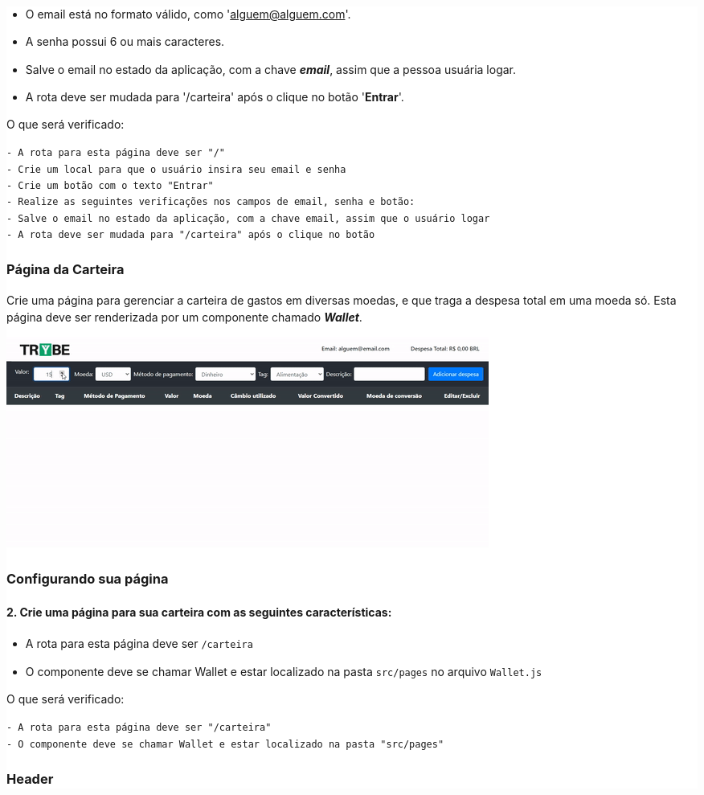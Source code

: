   - O email está no formato válido, como 'alguem@alguem.com'.

  - A senha possui 6 ou mais caracteres.

- Salve o email no estado da aplicação, com a chave **_email_**, assim que a pessoa usuária logar.

- A rota deve ser mudada para '/carteira' após o clique no botão '**Entrar**'.

O que será verificado:

```
- A rota para esta página deve ser "/"
- Crie um local para que o usuário insira seu email e senha
- Crie um botão com o texto "Entrar"
- Realize as seguintes verificações nos campos de email, senha e botão:
- Salve o email no estado da aplicação, com a chave email, assim que o usuário logar
- A rota deve ser mudada para "/carteira" após o clique no botão
```

### Página da Carteira

Crie uma página para gerenciar a carteira de gastos em diversas moedas, e que traga a despesa total em uma moeda só. Esta página deve ser renderizada por um componente chamado **_Wallet_**.

![image](carteira.gif)

### Configurando sua página

#### 2. Crie uma página para sua carteira com as seguintes características:

- A rota para esta página deve ser `/carteira`

- O componente deve se chamar Wallet e estar localizado na pasta `src/pages` no arquivo `Wallet.js`

O que será verificado:

```
- A rota para esta página deve ser "/carteira"
- O componente deve se chamar Wallet e estar localizado na pasta "src/pages"
```

### Header
